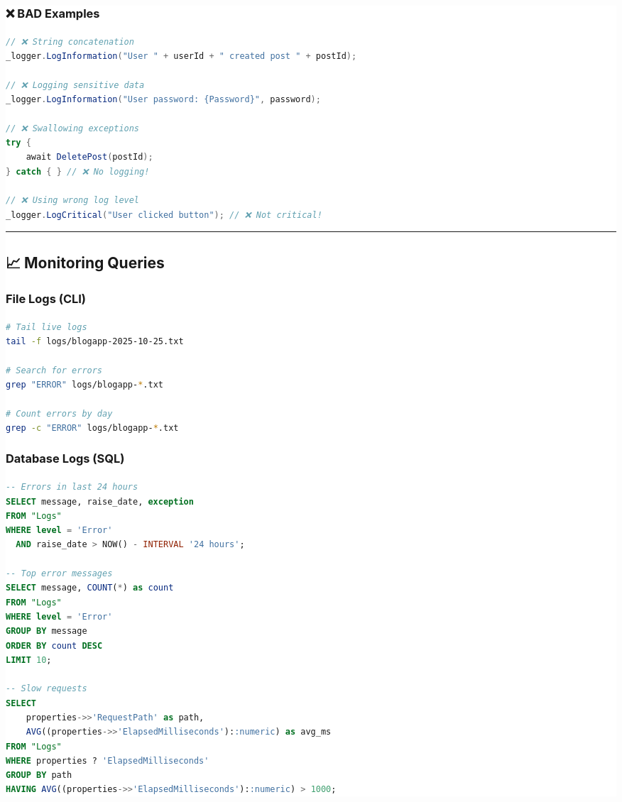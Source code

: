 ### ❌ BAD Examples

```csharp
// ❌ String concatenation
_logger.LogInformation("User " + userId + " created post " + postId);

// ❌ Logging sensitive data
_logger.LogInformation("User password: {Password}", password);

// ❌ Swallowing exceptions
try {
    await DeletePost(postId);
} catch { } // ❌ No logging!

// ❌ Using wrong log level
_logger.LogCritical("User clicked button"); // ❌ Not critical!
```

---

## 📈 Monitoring Queries

### File Logs (CLI)
```bash
# Tail live logs
tail -f logs/blogapp-2025-10-25.txt

# Search for errors
grep "ERROR" logs/blogapp-*.txt

# Count errors by day
grep -c "ERROR" logs/blogapp-*.txt
```

### Database Logs (SQL)
```sql
-- Errors in last 24 hours
SELECT message, raise_date, exception
FROM "Logs"
WHERE level = 'Error' 
  AND raise_date > NOW() - INTERVAL '24 hours';

-- Top error messages
SELECT message, COUNT(*) as count
FROM "Logs"
WHERE level = 'Error'
GROUP BY message
ORDER BY count DESC
LIMIT 10;

-- Slow requests
SELECT 
    properties->>'RequestPath' as path,
    AVG((properties->>'ElapsedMilliseconds')::numeric) as avg_ms
FROM "Logs"
WHERE properties ? 'ElapsedMilliseconds'
GROUP BY path
HAVING AVG((properties->>'ElapsedMilliseconds')::numeric) > 1000;
```
